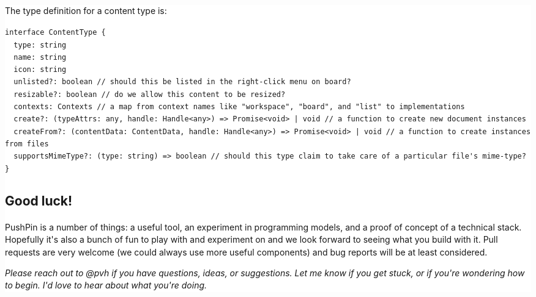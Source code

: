 The type definition for a content type is:

```
interface ContentType {
  type: string
  name: string
  icon: string
  unlisted?: boolean // should this be listed in the right-click menu on board?
  resizable?: boolean // do we allow this content to be resized?
  contexts: Contexts // a map from context names like "workspace", "board", and "list" to implementations
  create?: (typeAttrs: any, handle: Handle<any>) => Promise<void> | void // a function to create new document instances
  createFrom?: (contentData: ContentData, handle: Handle<any>) => Promise<void> | void // a function to create instances from files
  supportsMimeType?: (type: string) => boolean // should this type claim to take care of a particular file's mime-type?
}

```

## Good luck!

PushPin is a number of things: a useful tool, an experiment in programming models, and a proof of concept of a technical stack. Hopefully it's also a bunch of fun to play with and experiment on and we look forward to seeing what you build with it. Pull requests are very welcome (we could always use more useful components) and bug reports will be at least considered.

_Please reach out to @pvh if you have questions, ideas, or suggestions. Let me know if you get stuck, or if you're wondering how to begin. I'd love to hear about what you're doing._

